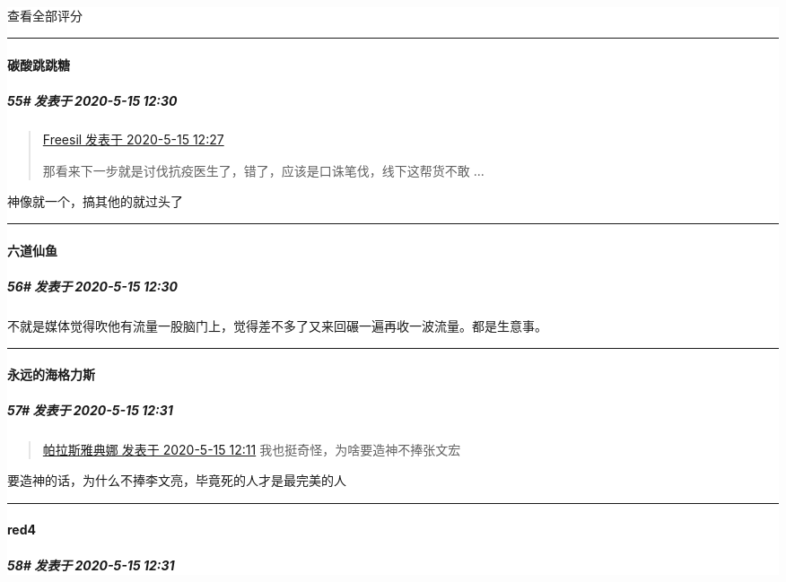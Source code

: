 


查看全部评分






-----

####  碳酸跳跳糖  
##### 55#       发表于 2020-5-15 12:30



<blockquote><a href="httphttps://bbs.saraba1st.com/2b/forum.php?mod=redirect&amp;goto=findpost&amp;pid=47427166&amp;ptid=1935091" target="_blank">Freesil 发表于 2020-5-15 12:27</a>

那看来下一步就是讨伐抗疫医生了，错了，应该是口诛笔伐，线下这帮货不敢 ...</blockquote>
神像就一个，搞其他的就过头了







-----

####  六道仙鱼  
##### 56#       发表于 2020-5-15 12:30




不就是媒体觉得吹他有流量一股脑门上，觉得差不多了又来回碾一遍再收一波流量。都是生意事。







-----

####  永远的海格力斯  
##### 57#       发表于 2020-5-15 12:31



<blockquote><a href="httphttps://bbs.saraba1st.com/2b/forum.php?mod=redirect&amp;goto=findpost&amp;pid=47426913&amp;ptid=1935091" target="_blank">帕拉斯雅典娜 发表于 2020-5-15 12:11</a>
我也挺奇怪，为啥要造神不捧张文宏</blockquote>
要造神的话，为什么不捧李文亮，毕竟死的人才是最完美的人







-----

####  red4  
##### 58#       发表于 2020-5-15 12:31
